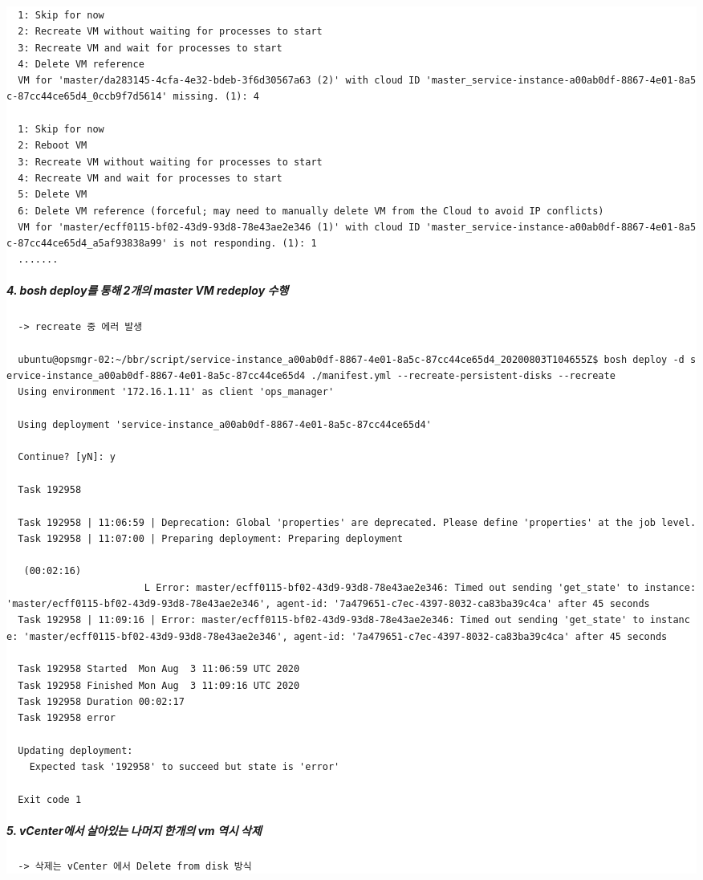       1: Skip for now
      2: Recreate VM without waiting for processes to start
      3: Recreate VM and wait for processes to start
      4: Delete VM reference
      VM for 'master/da283145-4cfa-4e32-bdeb-3f6d30567a63 (2)' with cloud ID 'master_service-instance-a00ab0df-8867-4e01-8a5c-87cc44ce65d4_0ccb9f7d5614' missing. (1): 4
      
      1: Skip for now
      2: Reboot VM
      3: Recreate VM without waiting for processes to start
      4: Recreate VM and wait for processes to start
      5: Delete VM
      6: Delete VM reference (forceful; may need to manually delete VM from the Cloud to avoid IP conflicts)
      VM for 'master/ecff0115-bf02-43d9-93d8-78e43ae2e346 (1)' with cloud ID 'master_service-instance-a00ab0df-8867-4e01-8a5c-87cc44ce65d4_a5af93838a99' is not responding. (1): 1
      .......
      
##### 4. bosh deploy를 통해 2개의 master VM redeploy 수행  
      -> recreate 중 에러 발생 

      ubuntu@opsmgr-02:~/bbr/script/service-instance_a00ab0df-8867-4e01-8a5c-87cc44ce65d4_20200803T104655Z$ bosh deploy -d service-instance_a00ab0df-8867-4e01-8a5c-87cc44ce65d4 ./manifest.yml --recreate-persistent-disks --recreate
      Using environment '172.16.1.11' as client 'ops_manager'
      
      Using deployment 'service-instance_a00ab0df-8867-4e01-8a5c-87cc44ce65d4'
      
      Continue? [yN]: y
      
      Task 192958

      Task 192958 | 11:06:59 | Deprecation: Global 'properties' are deprecated. Please define 'properties' at the job level.
      Task 192958 | 11:07:00 | Preparing deployment: Preparing deployment
      
       (00:02:16)
                            L Error: master/ecff0115-bf02-43d9-93d8-78e43ae2e346: Timed out sending 'get_state' to instance: 'master/ecff0115-bf02-43d9-93d8-78e43ae2e346', agent-id: '7a479651-c7ec-4397-8032-ca83ba39c4ca' after 45 seconds
      Task 192958 | 11:09:16 | Error: master/ecff0115-bf02-43d9-93d8-78e43ae2e346: Timed out sending 'get_state' to instance: 'master/ecff0115-bf02-43d9-93d8-78e43ae2e346', agent-id: '7a479651-c7ec-4397-8032-ca83ba39c4ca' after 45 seconds
      
      Task 192958 Started  Mon Aug  3 11:06:59 UTC 2020
      Task 192958 Finished Mon Aug  3 11:09:16 UTC 2020
      Task 192958 Duration 00:02:17
      Task 192958 error
      
      Updating deployment:
        Expected task '192958' to succeed but state is 'error'
      
      Exit code 1       

##### 5. vCenter에서 살아있는 나머지 한개의 vm 역시 삭제
      -> 삭제는 vCenter 에서 Delete from disk 방식
      